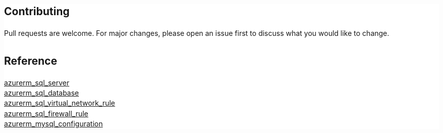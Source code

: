 ## Contributing
Pull requests are welcome. For major changes, please open an issue first to discuss what you would like to change.

## Reference
[azurerm_sql_server](https://www.terraform.io/docs/providers/azurerm/r/sql_server.html) <br/>
[azurerm_sql_database](https://www.terraform.io/docs/providers/azurerm/r/sql_database.html) <br/>
[azurerm_sql_virtual_network_rule](https://www.terraform.io/docs/providers/azurerm/r/sql_virtual_network_rule.html) <br/>
[azurerm_sql_firewall_rule](https://www.terraform.io/docs/providers/azurerm/r/sql_firewall_rule.html) <br />
[azurerm_mysql_configuration](https://www.terraform.io/docs/providers/azurerm/r/mysql_configuration.html)